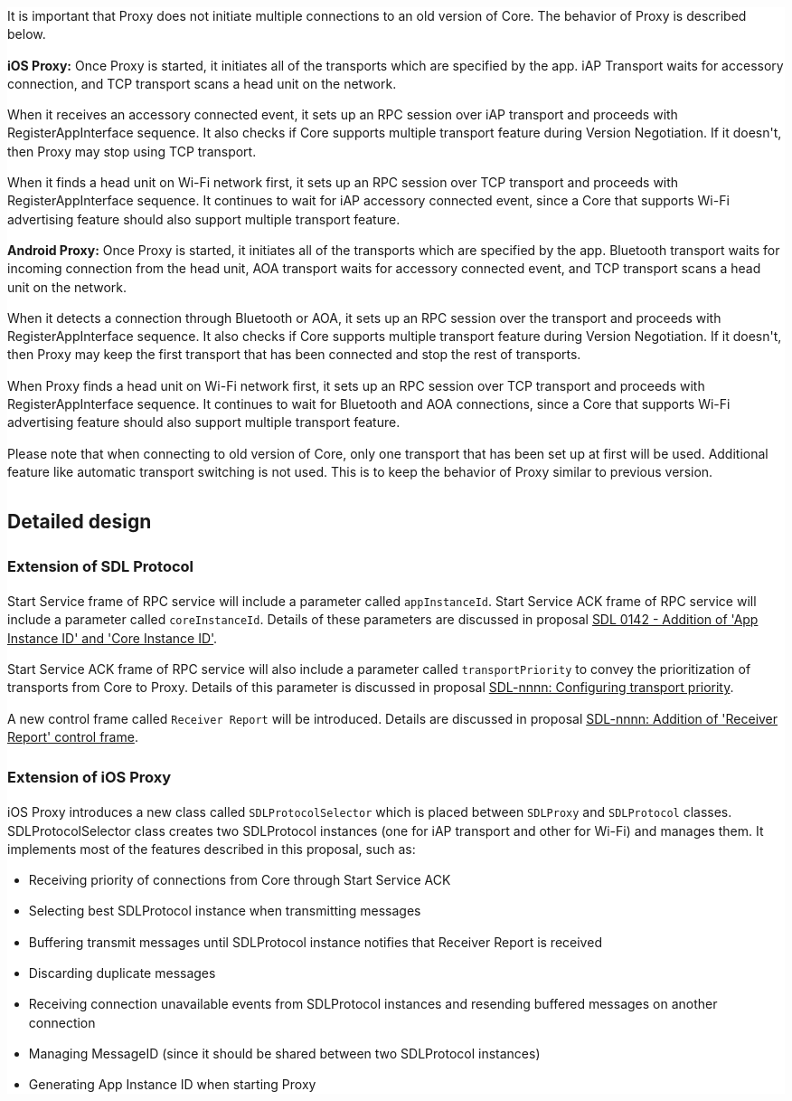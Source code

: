 It is important that Proxy does not initiate multiple connections to an old version of Core. The behavior of Proxy is described below.

**iOS Proxy:** Once Proxy is started, it initiates all of the transports which are specified by the app. iAP Transport waits for accessory connection, and TCP transport scans a head unit on the network.

When it receives an accessory connected event, it sets up an RPC session over iAP transport and proceeds with RegisterAppInterface sequence. It also checks if Core supports multiple transport feature during Version Negotiation. If it doesn't, then Proxy may stop using TCP transport.

When it finds a head unit on Wi-Fi network first, it sets up an RPC session over TCP transport and proceeds with RegisterAppInterface sequence. It continues to wait for iAP accessory connected event, since a Core that supports Wi-Fi advertising feature should also support multiple transport feature.


**Android Proxy:** Once Proxy is started, it initiates all of the transports which are specified by the app. Bluetooth transport waits for incoming connection from the head unit, AOA transport waits for accessory connected event, and TCP transport scans a head unit on the network.

When it detects a connection through Bluetooth or AOA, it sets up an RPC session over the transport and proceeds with RegisterAppInterface sequence. It also checks if Core supports multiple transport feature during Version Negotiation. If it doesn't, then Proxy may keep the first transport that has been connected and stop the rest of transports.

When Proxy finds a head unit on Wi-Fi network first, it sets up an RPC session over TCP transport and proceeds with RegisterAppInterface sequence. It continues to wait for Bluetooth and AOA connections, since a Core that supports Wi-Fi advertising feature should also support multiple transport feature.

Please note that when connecting to old version of Core, only one transport that has been set up at first will be used. Additional feature like automatic transport switching is not used. This is to keep the behavior of Proxy similar to previous version.


## Detailed design

### Extension of SDL Protocol

Start Service frame of RPC service will include a parameter called `appInstanceId`. Start Service ACK frame of RPC service will include a parameter called `coreInstanceId`. Details of these parameters are discussed in proposal [SDL 0142 - Addition of 'App Instance ID' and 'Core Instance ID'][instance_ids].

Start Service ACK frame of RPC service will also include a parameter called `transportPriority` to convey the prioritization of transports from Core to Proxy. Details of this parameter is discussed in proposal [SDL-nnnn: Configuring transport priority][transport_priority].

A new control frame called `Receiver Report` will be introduced. Details are discussed in proposal [SDL-nnnn: Addition of 'Receiver Report' control frame][receiver_report].

### Extension of iOS Proxy

iOS Proxy introduces a new class called `SDLProtocolSelector` which is placed between `SDLProxy` and `SDLProtocol` classes. SDLProtocolSelector class creates two SDLProtocol instances (one for iAP transport and other for Wi-Fi) and manages them. It implements most of the features described in this proposal, such as:
- Receiving priority of connections from Core through Start Service ACK
- Selecting best SDLProtocol instance when transmitting messages
- Buffering transmit messages until SDLProtocol instance notifies that Receiver Report is received
- Discarding duplicate messages
- Receiving connection unavailable events from SDLProtocol instances and resending buffered messages on another connection
- Managing MessageID (since it should be shared between two SDLProtocol instances)
- Generating App Instance ID when starting Proxy


  [transport_priority]: https://github.com/XevoInc/sdl_evolution/blob/4a2a045b701e75a322c1adf43967554fbea6aac0/proposals/nnnn-mt-transport-priority.md
  [instance_ids]:      0142-mt-instance-ids.md             "Addition of 'App Instance ID' and 'Core Instance ID'"
  [receiver_report]:    https://github.com/XevoInc/sdl_evolution/blob/fb2ea8f6fd7262ed4645420774fcbcb33d922c76/proposals/nnnn-mt-receiver-report.md          "Addition of 'Receiver Report' control frame"
  [service_discovery]:  0143-mt-service-discovery.md        "Add Service Discovery mechanism for TCP transport"
  [reg_limitation]:     https://github.com/XevoInc/sdl_evolution/blob/4242b3ec23c9102cd595e9c7d37f664e785dfdba/proposals/nnnn-mt-registration-limitation.md  "Add capability to disable or reject an app based on app type, transport type and OS type"